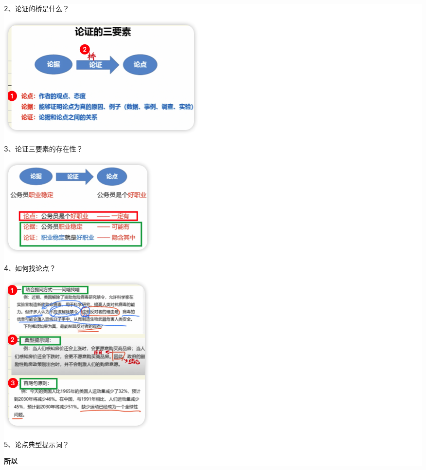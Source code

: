 2、论证的桥是什么？

![image-20220307202548700](../行测.resource/image-20220307202548700.png)

3、论证三要素的存在性？

![image-20220307202614071](../行测.resource/image-20220307202614071.png)

4、如何找论点？

![image-20220307202648494](../行测.resource/image-20220307202648494.png)

5、论点典型提示词？

**所以**
